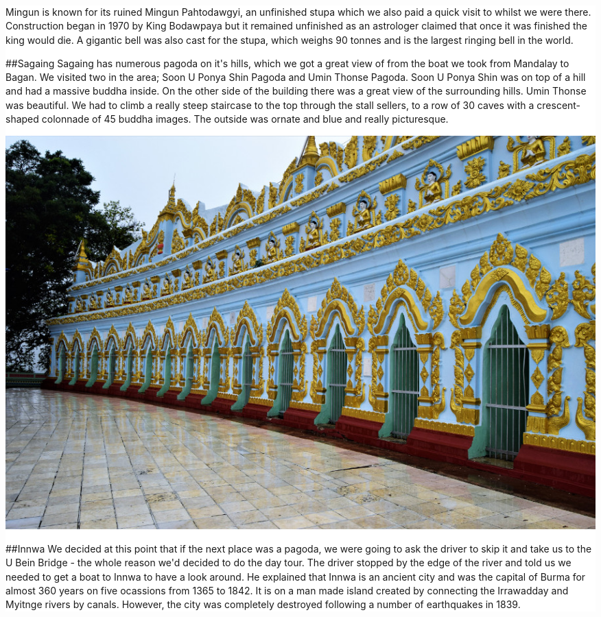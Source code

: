 Mingun is known for its ruined Mingun Pahtodawgyi, an unfinished stupa which we also paid a quick visit to whilst we were there. Construction began in 1970 by King Bodawpaya but it remained unfinished as an astrologer claimed that once it was finished the king would die. A gigantic bell was also cast for the stupa, which weighs 90 tonnes and is the largest ringing bell in the world.

##Sagaing
Sagaing has numerous pagoda on it's hills, which we got a great view of from the boat we took from Mandalay to Bagan. We visited two in the area; Soon U Ponya Shin Pagoda and Umin Thonse Pagoda. Soon U Ponya Shin was on top of a hill and had a massive buddha inside. On the other side of the building there was a great view of the surrounding hills. Umin Thonse was beautiful. We had to climb a really steep staircase to the top through the stall sellers, to a row of 30 caves with a crescent-shaped colonnade of 45 buddha images. The outside was ornate and blue and really picturesque.

![Soon U Ponya Shin](./ponya-shin.jpg "Soon U Ponya Shin")

##Innwa
We decided at this point that if the next place was a pagoda, we were going to ask the driver to skip it and take us to the U Bein Bridge - the whole reason we'd decided to do the day tour. The driver stopped by the edge of the river and told us we needed to get a boat to Innwa to have a look around. He explained that Innwa is an ancient city and was the capital of Burma for almost 360 years on five ocassions from 1365 to 1842. It is on a man made island created by connecting the Irrawadday and Myitnge rivers by canals. However, the city was completely destroyed following a number of earthquakes in 1839.
